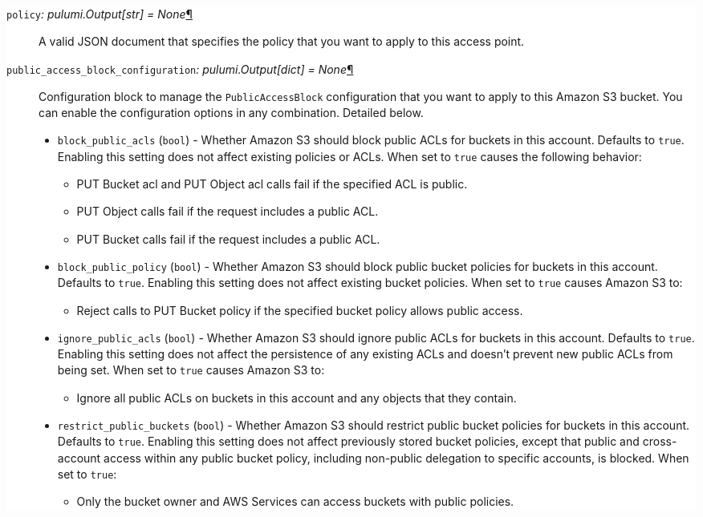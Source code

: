 <dl class="py attribute">
<dt id="pulumi_aws.s3.AccessPoint.policy">
<code class="sig-name descname">policy</code><em class="property">: pulumi.Output[str]</em><em class="property"> = None</em><a class="headerlink" href="#pulumi_aws.s3.AccessPoint.policy" title="Permalink to this definition">¶</a></dt>
<dd><p>A valid JSON document that specifies the policy that you want to apply to this access point.</p>
</dd></dl>

<dl class="py attribute">
<dt id="pulumi_aws.s3.AccessPoint.public_access_block_configuration">
<code class="sig-name descname">public_access_block_configuration</code><em class="property">: pulumi.Output[dict]</em><em class="property"> = None</em><a class="headerlink" href="#pulumi_aws.s3.AccessPoint.public_access_block_configuration" title="Permalink to this definition">¶</a></dt>
<dd><p>Configuration block to manage the <code class="docutils literal notranslate"><span class="pre">PublicAccessBlock</span></code> configuration that you want to apply to this Amazon S3 bucket. You can enable the configuration options in any combination. Detailed below.</p>
<ul class="simple">
<li><p><code class="docutils literal notranslate"><span class="pre">block_public_acls</span></code> (<code class="docutils literal notranslate"><span class="pre">bool</span></code>) - Whether Amazon S3 should block public ACLs for buckets in this account. Defaults to <code class="docutils literal notranslate"><span class="pre">true</span></code>. Enabling this setting does not affect existing policies or ACLs. When set to <code class="docutils literal notranslate"><span class="pre">true</span></code> causes the following behavior:</p>
<ul>
<li><p>PUT Bucket acl and PUT Object acl calls fail if the specified ACL is public.</p></li>
<li><p>PUT Object calls fail if the request includes a public ACL.</p></li>
<li><p>PUT Bucket calls fail if the request includes a public ACL.</p></li>
</ul>
</li>
<li><p><code class="docutils literal notranslate"><span class="pre">block_public_policy</span></code> (<code class="docutils literal notranslate"><span class="pre">bool</span></code>) - Whether Amazon S3 should block public bucket policies for buckets in this account. Defaults to <code class="docutils literal notranslate"><span class="pre">true</span></code>. Enabling this setting does not affect existing bucket policies. When set to <code class="docutils literal notranslate"><span class="pre">true</span></code> causes Amazon S3 to:</p>
<ul>
<li><p>Reject calls to PUT Bucket policy if the specified bucket policy allows public access.</p></li>
</ul>
</li>
<li><p><code class="docutils literal notranslate"><span class="pre">ignore_public_acls</span></code> (<code class="docutils literal notranslate"><span class="pre">bool</span></code>) - Whether Amazon S3 should ignore public ACLs for buckets in this account. Defaults to <code class="docutils literal notranslate"><span class="pre">true</span></code>. Enabling this setting does not affect the persistence of any existing ACLs and doesn’t prevent new public ACLs from being set. When set to <code class="docutils literal notranslate"><span class="pre">true</span></code> causes Amazon S3 to:</p>
<ul>
<li><p>Ignore all public ACLs on buckets in this account and any objects that they contain.</p></li>
</ul>
</li>
<li><p><code class="docutils literal notranslate"><span class="pre">restrict_public_buckets</span></code> (<code class="docutils literal notranslate"><span class="pre">bool</span></code>) - Whether Amazon S3 should restrict public bucket policies for buckets in this account. Defaults to <code class="docutils literal notranslate"><span class="pre">true</span></code>. Enabling this setting does not affect previously stored bucket policies, except that public and cross-account access within any public bucket policy, including non-public delegation to specific accounts, is blocked. When set to <code class="docutils literal notranslate"><span class="pre">true</span></code>:</p>
<ul>
<li><p>Only the bucket owner and AWS Services can access buckets with public policies.</p></li>
</ul>
</li>
</ul>
